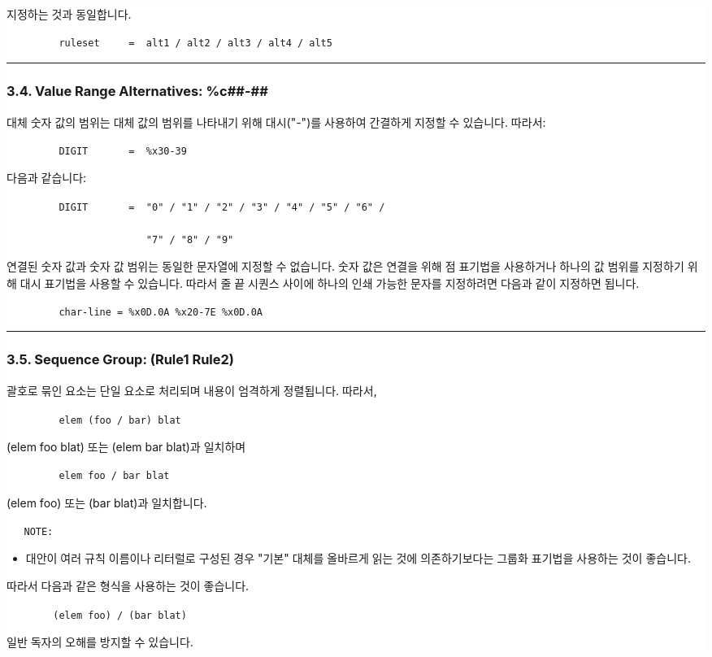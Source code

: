 지정하는 것과 동일합니다.

```text
         ruleset     =  alt1 / alt2 / alt3 / alt4 / alt5
```

---
### **3.4.  Value Range Alternatives:  %c##-##**

대체 숫자 값의 범위는 대체 값의 범위를 나타내기 위해 대시\("-"\)를 사용하여 간결하게 지정할 수 있습니다. 따라서:

```text
         DIGIT       =  %x30-39
```

다음과 같습니다:

```text
         DIGIT       =  "0" / "1" / "2" / "3" / "4" / "5" / "6" /

                        "7" / "8" / "9"
```

연결된 숫자 값과 숫자 값 범위는 동일한 문자열에 지정할 수 없습니다. 숫자 값은 연결을 위해 점 표기법을 사용하거나 하나의 값 범위를 지정하기 위해 대시 표기법을 사용할 수 있습니다. 따라서 줄 끝 시퀀스 사이에 하나의 인쇄 가능한 문자를 지정하려면 다음과 같이 지정하면 됩니다.

```text
         char-line = %x0D.0A %x20-7E %x0D.0A
```

---
### **3.5.  Sequence Group:  (Rule1 Rule2)**

괄호로 묶인 요소는 단일 요소로 처리되며 내용이 엄격하게 정렬됩니다. 따라서,

```text
         elem (foo / bar) blat
```

\(elem foo blat\) 또는 \(elem bar blat\)과 일치하며

```text
         elem foo / bar blat
```

\(elem foo\) 또는 \(bar blat\)과 일치합니다.

```text
   NOTE:
```

- 대안이 여러 규칙 이름이나 리터럴로 구성된 경우 "기본" 대체를 올바르게 읽는 것에 의존하기보다는 그룹화 표기법을 사용하는 것이 좋습니다.

따라서 다음과 같은 형식을 사용하는 것이 좋습니다.

```text
        (elem foo) / (bar blat)
```

일반 독자의 오해를 방지할 수 있습니다.
